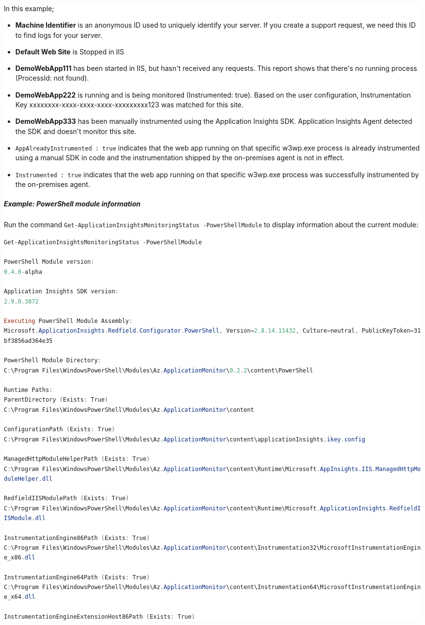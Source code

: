In this example;
- **Machine Identifier** is an anonymous ID used to uniquely identify your server. If you create a support request, we need this ID to find logs for your server.
- **Default Web Site** is Stopped in IIS
- **DemoWebApp111** has been started in IIS, but hasn't received any requests. This report shows that there's no running process (ProcessId: not found).
- **DemoWebApp222** is running and is being monitored (Instrumented: true). Based on the user configuration, Instrumentation Key xxxxxxxx-xxxx-xxxx-xxxx-xxxxxxxxx123 was matched for this site.
- **DemoWebApp333** has been manually instrumented using the Application Insights SDK. Application Insights Agent detected the SDK and doesn't monitor this site.


- `AppAlreadyInstrumented : true` indicates that the web app running on that specific w3wp.exe process is already instrumented using a manual SDK in code and the instrumentation shipped by the on-premises agent is not in effect. 

- `Instrumented : true` indicates that the web app running on that specific w3wp.exe process was successfully instrumented by the on-premises agent. 

##### Example: PowerShell module information

Run the command `Get-ApplicationInsightsMonitoringStatus -PowerShellModule` to display information about the current module:

```powershell
Get-ApplicationInsightsMonitoringStatus -PowerShellModule

PowerShell Module version:
0.4.0-alpha

Application Insights SDK version:
2.9.0.3872

Executing PowerShell Module Assembly:
Microsoft.ApplicationInsights.Redfield.Configurator.PowerShell, Version=2.8.14.11432, Culture=neutral, PublicKeyToken=31bf3856ad364e35

PowerShell Module Directory:
C:\Program Files\WindowsPowerShell\Modules\Az.ApplicationMonitor\0.2.2\content\PowerShell

Runtime Paths:
ParentDirectory (Exists: True)
C:\Program Files\WindowsPowerShell\Modules\Az.ApplicationMonitor\content

ConfigurationPath (Exists: True)
C:\Program Files\WindowsPowerShell\Modules\Az.ApplicationMonitor\content\applicationInsights.ikey.config

ManagedHttpModuleHelperPath (Exists: True)
C:\Program Files\WindowsPowerShell\Modules\Az.ApplicationMonitor\content\Runtime\Microsoft.AppInsights.IIS.ManagedHttpModuleHelper.dll

RedfieldIISModulePath (Exists: True)
C:\Program Files\WindowsPowerShell\Modules\Az.ApplicationMonitor\content\Runtime\Microsoft.ApplicationInsights.RedfieldIISModule.dll

InstrumentationEngine86Path (Exists: True)
C:\Program Files\WindowsPowerShell\Modules\Az.ApplicationMonitor\content\Instrumentation32\MicrosoftInstrumentationEngine_x86.dll

InstrumentationEngine64Path (Exists: True)
C:\Program Files\WindowsPowerShell\Modules\Az.ApplicationMonitor\content\Instrumentation64\MicrosoftInstrumentationEngine_x64.dll

InstrumentationEngineExtensionHost86Path (Exists: True)
```